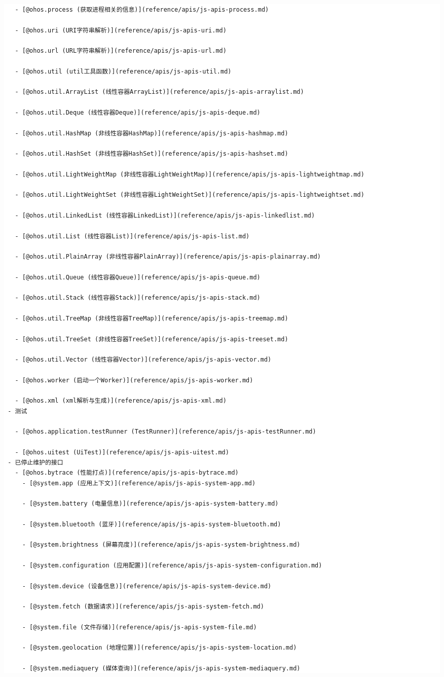        - [@ohos.process (获取进程相关的信息)](reference/apis/js-apis-process.md)

       - [@ohos.uri (URI字符串解析)](reference/apis/js-apis-uri.md)

       - [@ohos.url (URL字符串解析)](reference/apis/js-apis-url.md)

       - [@ohos.util (util工具函数)](reference/apis/js-apis-util.md)

       - [@ohos.util.ArrayList (线性容器ArrayList)](reference/apis/js-apis-arraylist.md)

       - [@ohos.util.Deque (线性容器Deque)](reference/apis/js-apis-deque.md)

       - [@ohos.util.HashMap (非线性容器HashMap)](reference/apis/js-apis-hashmap.md)

       - [@ohos.util.HashSet (非线性容器HashSet)](reference/apis/js-apis-hashset.md)

       - [@ohos.util.LightWeightMap (非线性容器LightWeightMap)](reference/apis/js-apis-lightweightmap.md)

       - [@ohos.util.LightWeightSet (非线性容器LightWeightSet)](reference/apis/js-apis-lightweightset.md)

       - [@ohos.util.LinkedList (线性容器LinkedList)](reference/apis/js-apis-linkedlist.md)

       - [@ohos.util.List (线性容器List)](reference/apis/js-apis-list.md)

       - [@ohos.util.PlainArray (非线性容器PlainArray)](reference/apis/js-apis-plainarray.md)

       - [@ohos.util.Queue (线性容器Queue)](reference/apis/js-apis-queue.md)

       - [@ohos.util.Stack (线性容器Stack)](reference/apis/js-apis-stack.md)

       - [@ohos.util.TreeMap (非线性容器TreeMap)](reference/apis/js-apis-treemap.md)

       - [@ohos.util.TreeSet (非线性容器TreeSet)](reference/apis/js-apis-treeset.md)

       - [@ohos.util.Vector (线性容器Vector)](reference/apis/js-apis-vector.md)

       - [@ohos.worker (启动一个Worker)](reference/apis/js-apis-worker.md)

       - [@ohos.xml (xml解析与生成)](reference/apis/js-apis-xml.md)
     - 测试

       - [@ohos.application.testRunner (TestRunner)](reference/apis/js-apis-testRunner.md)

       - [@ohos.uitest (UiTest)](reference/apis/js-apis-uitest.md)
     - 已停止维护的接口
       - [@ohos.bytrace (性能打点)](reference/apis/js-apis-bytrace.md)
         - [@system.app (应用上下文)](reference/apis/js-apis-system-app.md)
       
         - [@system.battery (电量信息)](reference/apis/js-apis-system-battery.md)
       
         - [@system.bluetooth (蓝牙)](reference/apis/js-apis-system-bluetooth.md)
       
         - [@system.brightness (屏幕亮度)](reference/apis/js-apis-system-brightness.md)
       
         - [@system.configuration (应用配置)](reference/apis/js-apis-system-configuration.md)
       
         - [@system.device (设备信息)](reference/apis/js-apis-system-device.md)
       
         - [@system.fetch (数据请求)](reference/apis/js-apis-system-fetch.md)
       
         - [@system.file (文件存储)](reference/apis/js-apis-system-file.md)
       
         - [@system.geolocation (地理位置)](reference/apis/js-apis-system-location.md)
       
         - [@system.mediaquery (媒体查询)](reference/apis/js-apis-system-mediaquery.md)
       